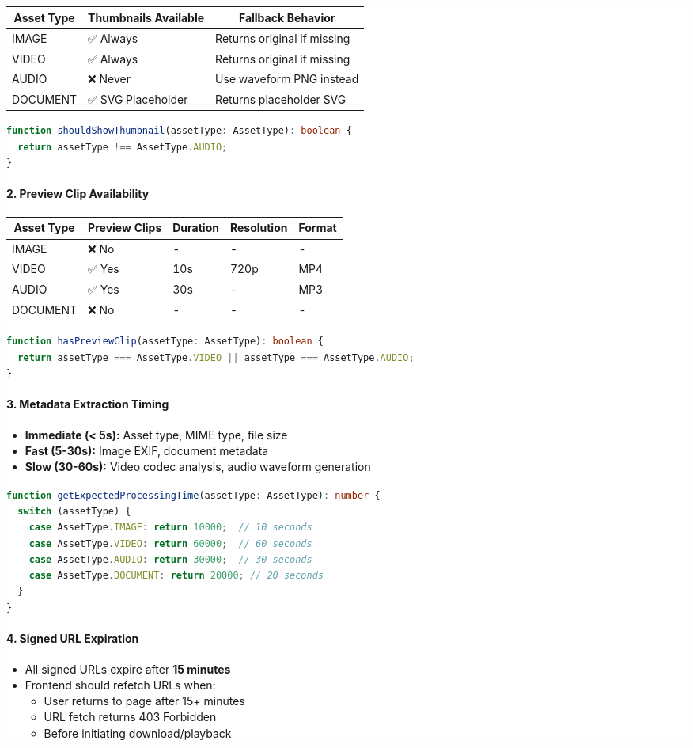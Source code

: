 | Asset Type   | Thumbnails Available | Fallback Behavior            |
| ------------ | -------------------- | ---------------------------- |
| IMAGE        | ✅ Always            | Returns original if missing  |
| VIDEO        | ✅ Always            | Returns original if missing  |
| AUDIO        | ❌ Never             | Use waveform PNG instead     |
| DOCUMENT     | ✅ SVG Placeholder   | Returns placeholder SVG      |

```typescript
function shouldShowThumbnail(assetType: AssetType): boolean {
  return assetType !== AssetType.AUDIO;
}
```

#### 2. Preview Clip Availability

| Asset Type   | Preview Clips | Duration | Resolution | Format |
| ------------ | ------------- | -------- | ---------- | ------ |
| IMAGE        | ❌ No         | -        | -          | -      |
| VIDEO        | ✅ Yes        | 10s      | 720p       | MP4    |
| AUDIO        | ✅ Yes        | 30s      | -          | MP3    |
| DOCUMENT     | ❌ No         | -        | -          | -      |

```typescript
function hasPreviewClip(assetType: AssetType): boolean {
  return assetType === AssetType.VIDEO || assetType === AssetType.AUDIO;
}
```

#### 3. Metadata Extraction Timing

- **Immediate (< 5s):** Asset type, MIME type, file size
- **Fast (5-30s):** Image EXIF, document metadata
- **Slow (30-60s):** Video codec analysis, audio waveform generation

```typescript
function getExpectedProcessingTime(assetType: AssetType): number {
  switch (assetType) {
    case AssetType.IMAGE: return 10000;  // 10 seconds
    case AssetType.VIDEO: return 60000;  // 60 seconds
    case AssetType.AUDIO: return 30000;  // 30 seconds
    case AssetType.DOCUMENT: return 20000; // 20 seconds
  }
}
```

#### 4. Signed URL Expiration

- All signed URLs expire after **15 minutes**
- Frontend should refetch URLs when:
  - User returns to page after 15+ minutes
  - URL fetch returns 403 Forbidden
  - Before initiating download/playback
